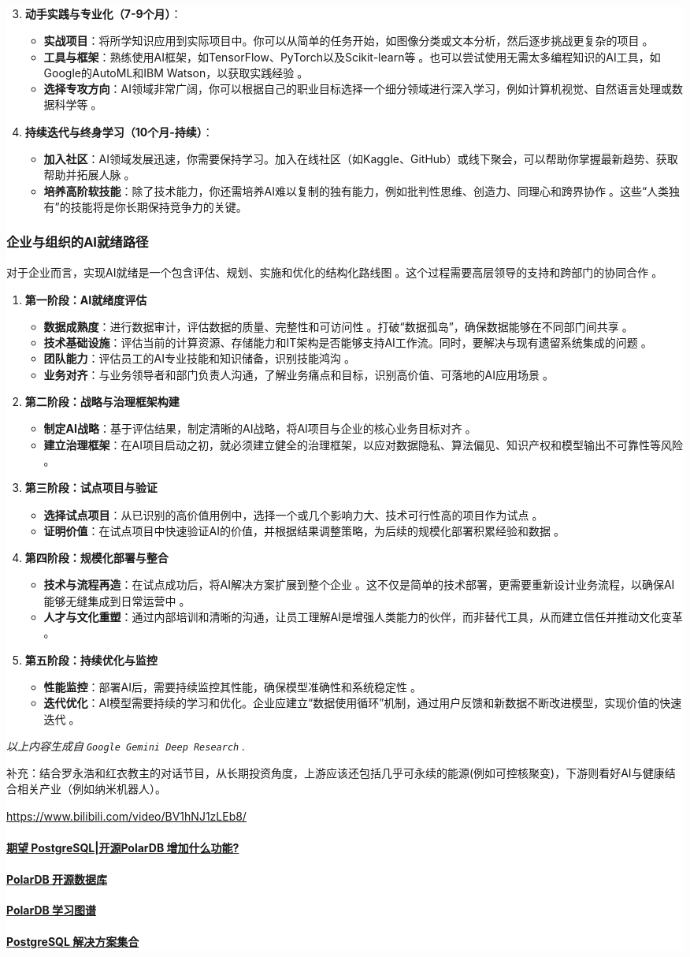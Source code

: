 3.  **动手实践与专业化（7-9个月）**：  
    *   **实战项目**：将所学知识应用到实际项目中。你可以从简单的任务开始，如图像分类或文本分析，然后逐步挑战更复杂的项目 。  
    *   **工具与框架**：熟练使用AI框架，如TensorFlow、PyTorch以及Scikit-learn等 。也可以尝试使用无需太多编程知识的AI工具，如Google的AutoML和IBM Watson，以获取实践经验 。  
    *   **选择专攻方向**：AI领域非常广阔，你可以根据自己的职业目标选择一个细分领域进行深入学习，例如计算机视觉、自然语言处理或数据科学等 。  
  
4.  **持续迭代与终身学习（10个月-持续）**：  
    *   **加入社区**：AI领域发展迅速，你需要保持学习。加入在线社区（如Kaggle、GitHub）或线下聚会，可以帮助你掌握最新趋势、获取帮助并拓展人脉 。  
    *   **培养高阶软技能**：除了技术能力，你还需培养AI难以复制的独有能力，例如批判性思维、创造力、同理心和跨界协作 。这些“人类独有”的技能将是你长期保持竞争力的关键。  
  
### 企业与组织的AI就绪路径  
  
对于企业而言，实现AI就绪是一个包含评估、规划、实施和优化的结构化路线图 。这个过程需要高层领导的支持和跨部门的协同合作 。  
  
1.  **第一阶段：AI就绪度评估**  
    *   **数据成熟度**：进行数据审计，评估数据的质量、完整性和可访问性 。打破“数据孤岛”，确保数据能够在不同部门间共享 。  
    *   **技术基础设施**：评估当前的计算资源、存储能力和IT架构是否能够支持AI工作流。同时，要解决与现有遗留系统集成的问题 。  
    *   **团队能力**：评估员工的AI专业技能和知识储备，识别技能鸿沟 。  
    *   **业务对齐**：与业务领导者和部门负责人沟通，了解业务痛点和目标，识别高价值、可落地的AI应用场景 。  
  
2.  **第二阶段：战略与治理框架构建**  
    *   **制定AI战略**：基于评估结果，制定清晰的AI战略，将AI项目与企业的核心业务目标对齐 。  
    *   **建立治理框架**：在AI项目启动之初，就必须建立健全的治理框架，以应对数据隐私、算法偏见、知识产权和模型输出不可靠性等风险 。  
  
3.  **第三阶段：试点项目与验证**  
    *   **选择试点项目**：从已识别的高价值用例中，选择一个或几个影响力大、技术可行性高的项目作为试点 。  
    *   **证明价值**：在试点项目中快速验证AI的价值，并根据结果调整策略，为后续的规模化部署积累经验和数据 。  
  
4.  **第四阶段：规模化部署与整合**  
    *   **技术与流程再造**：在试点成功后，将AI解决方案扩展到整个企业 。这不仅是简单的技术部署，更需要重新设计业务流程，以确保AI能够无缝集成到日常运营中 。  
    *   **人才与文化重塑**：通过内部培训和清晰的沟通，让员工理解AI是增强人类能力的伙伴，而非替代工具，从而建立信任并推动文化变革 。  
  
5.  **第五阶段：持续优化与监控**  
    *   **性能监控**：部署AI后，需要持续监控其性能，确保模型准确性和系统稳定性 。  
    *   **迭代优化**：AI模型需要持续的学习和优化。企业应建立“数据使用循环”机制，通过用户反馈和新数据不断改进模型，实现价值的快速迭代 。  
   
  
*以上内容生成自 `Google Gemini Deep Research` .*   
  
补充：结合罗永浩和红衣教主的对话节目，从长期投资角度，上游应该还包括几乎可永续的能源(例如可控核聚变)，下游则看好AI与健康结合相关产业（例如纳米机器人）。   
  
https://www.bilibili.com/video/BV1hNJ1zLEb8/  
  
    
#### [期望 PostgreSQL|开源PolarDB 增加什么功能?](https://github.com/digoal/blog/issues/76 "269ac3d1c492e938c0191101c7238216")
  
  
#### [PolarDB 开源数据库](https://openpolardb.com/home "57258f76c37864c6e6d23383d05714ea")
  
  
#### [PolarDB 学习图谱](https://www.aliyun.com/database/openpolardb/activity "8642f60e04ed0c814bf9cb9677976bd4")
  
  
#### [PostgreSQL 解决方案集合](../201706/20170601_02.md "40cff096e9ed7122c512b35d8561d9c8")
  